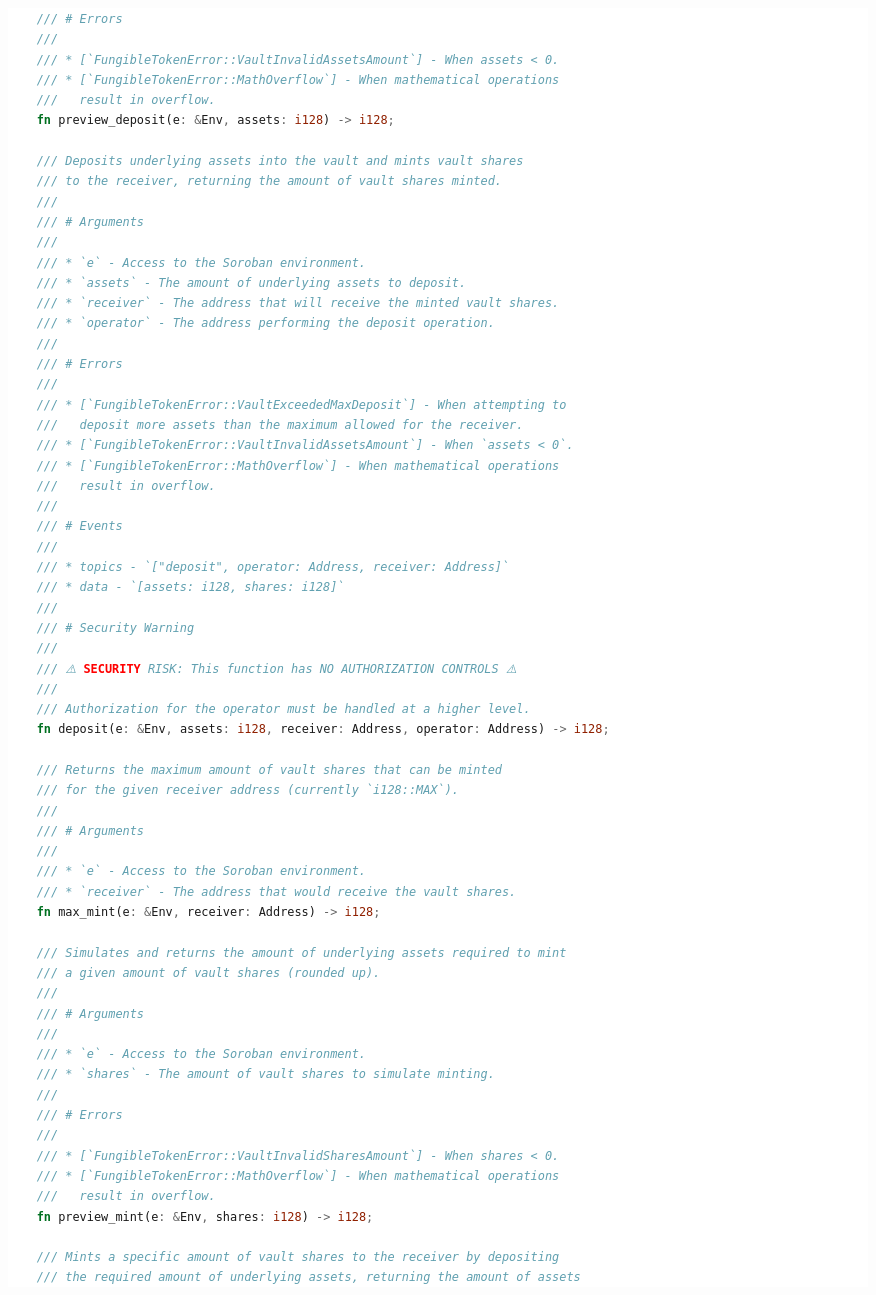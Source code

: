 ```rust
    /// # Errors
    ///
    /// * [`FungibleTokenError::VaultInvalidAssetsAmount`] - When assets < 0.
    /// * [`FungibleTokenError::MathOverflow`] - When mathematical operations
    ///   result in overflow.
    fn preview_deposit(e: &Env, assets: i128) -> i128;

    /// Deposits underlying assets into the vault and mints vault shares
    /// to the receiver, returning the amount of vault shares minted.
    ///
    /// # Arguments
    ///
    /// * `e` - Access to the Soroban environment.
    /// * `assets` - The amount of underlying assets to deposit.
    /// * `receiver` - The address that will receive the minted vault shares.
    /// * `operator` - The address performing the deposit operation.
    ///
    /// # Errors
    ///
    /// * [`FungibleTokenError::VaultExceededMaxDeposit`] - When attempting to
    ///   deposit more assets than the maximum allowed for the receiver.
    /// * [`FungibleTokenError::VaultInvalidAssetsAmount`] - When `assets < 0`.
    /// * [`FungibleTokenError::MathOverflow`] - When mathematical operations
    ///   result in overflow.
    ///
    /// # Events
    ///
    /// * topics - `["deposit", operator: Address, receiver: Address]`
    /// * data - `[assets: i128, shares: i128]`
    ///
    /// # Security Warning
    ///
    /// ⚠️ SECURITY RISK: This function has NO AUTHORIZATION CONTROLS ⚠️
    ///
    /// Authorization for the operator must be handled at a higher level.
    fn deposit(e: &Env, assets: i128, receiver: Address, operator: Address) -> i128;

    /// Returns the maximum amount of vault shares that can be minted
    /// for the given receiver address (currently `i128::MAX`).
    ///
    /// # Arguments
    ///
    /// * `e` - Access to the Soroban environment.
    /// * `receiver` - The address that would receive the vault shares.
    fn max_mint(e: &Env, receiver: Address) -> i128;

    /// Simulates and returns the amount of underlying assets required to mint
    /// a given amount of vault shares (rounded up).
    ///
    /// # Arguments
    ///
    /// * `e` - Access to the Soroban environment.
    /// * `shares` - The amount of vault shares to simulate minting.
    ///
    /// # Errors
    ///
    /// * [`FungibleTokenError::VaultInvalidSharesAmount`] - When shares < 0.
    /// * [`FungibleTokenError::MathOverflow`] - When mathematical operations
    ///   result in overflow.
    fn preview_mint(e: &Env, shares: i128) -> i128;

    /// Mints a specific amount of vault shares to the receiver by depositing
    /// the required amount of underlying assets, returning the amount of assets
```